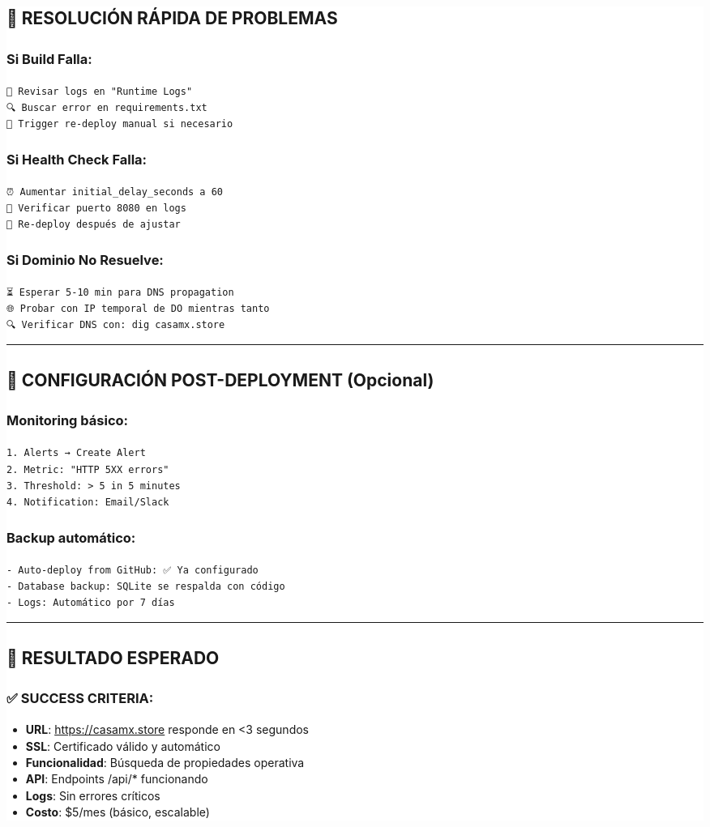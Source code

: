 
## 🔧 RESOLUCIÓN RÁPIDA DE PROBLEMAS

### Si Build Falla:
```
📝 Revisar logs en "Runtime Logs"
🔍 Buscar error en requirements.txt
🔄 Trigger re-deploy manual si necesario
```

### Si Health Check Falla:
```
⏰ Aumentar initial_delay_seconds a 60
🔧 Verificar puerto 8080 en logs
🔄 Re-deploy después de ajustar
```

### Si Dominio No Resuelve:
```
⏳ Esperar 5-10 min para DNS propagation
🌐 Probar con IP temporal de DO mientras tanto
🔍 Verificar DNS con: dig casamx.store
```

---

## 📱 CONFIGURACIÓN POST-DEPLOYMENT (Opcional)

### Monitoring básico:
```
1. Alerts → Create Alert
2. Metric: "HTTP 5XX errors"
3. Threshold: > 5 in 5 minutes
4. Notification: Email/Slack
```

### Backup automático:
```
- Auto-deploy from GitHub: ✅ Ya configurado
- Database backup: SQLite se respalda con código
- Logs: Automático por 7 días
```

---

## 🎉 RESULTADO ESPERADO

### ✅ SUCCESS CRITERIA:
- **URL**: https://casamx.store responde en <3 segundos
- **SSL**: Certificado válido y automático  
- **Funcionalidad**: Búsqueda de propiedades operativa
- **API**: Endpoints /api/* funcionando
- **Logs**: Sin errores críticos
- **Costo**: $5/mes (básico, escalable)
